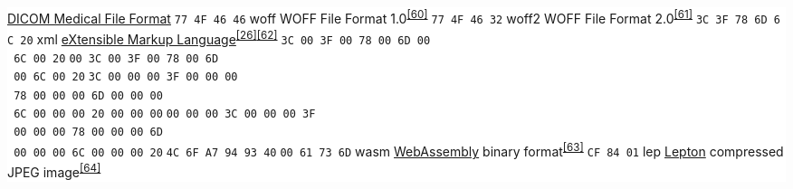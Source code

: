 </td>
<td><a href="/wiki/DICOM" title="DICOM">DICOM Medical File Format</a>
</td></tr>
<tr>
<td data-sort-value="7@7@4"><code>77 4F 46 46</code>
</td>
<td>woff
</td>
<td>WOFF File Format 1.0<sup id="cite_ref-60" class="reference"><a href="#cite_note-60">[60]</a></sup>
</td></tr>
<tr>
<td data-sort-value="7@7@3"><code>77 4F 46 32</code>
</td>
<td>woff2
</td>
<td>WOFF File Format 2.0<sup id="cite_ref-61" class="reference"><a href="#cite_note-61">[61]</a></sup>
</td></tr>
<tr>
<td><code>3C 3F 78 6D 6C 20</code>
</td>
<td rowspan="6">xml
</td>
<td rowspan="6"><a href="/wiki/XML" title="XML">eXtensible Markup Language</a><sup id="cite_ref-XML_26-3" class="reference"><a href="#cite_note-XML-26">[26]</a></sup><sup id="cite_ref-62" class="reference"><a href="#cite_note-62">[62]</a></sup>
</td></tr>
<tr>
<td><code>3C 00 3F 00 78 00 6D 00<br> 6C 00 20</code>
</td>
</td></tr>
<tr>
<td><code>00 3C 00 3F 00 78 00 6D<br> 00 6C 00 20</code>
</td>
</td></tr>
<tr>
<td><code>3C 00 00 00 3F 00 00 00<br> 78 00 00 00 6D 00 00 00<br> 6C 00 00 00 20 00 00 00</code>
</td>
</td></tr>
<tr>
<td><code>00 00 00 3C 00 00 00 3F<br> 00 00 00 78 00 00 00 6D<br> 00 00 00 6C 00 00 00 20</code>
</td>
</td></tr>
<tr>
<td><code>4C 6F A7 94 93 40</code>
</td>
</td></tr>
<tr>
<td><code>00 61 73 6D</code>
</td>
<td>wasm
</td>
<td><a href="/wiki/WebAssembly" title="WebAssembly">WebAssembly</a> binary format<sup id="cite_ref-63" class="reference"><a href="#cite_note-63">[63]</a></sup>
</td></tr>
<tr>
<td><code>CF 84 01</code>
</td>
<td>lep
</td>
<td><a href="/w/index.php?title=Lepton_image_compression_format&amp;action=edit&amp;redlink=1" class="new" title="Lepton image compression format (page does not exist)">Lepton</a> compressed JPEG image<sup id="cite_ref-64" class="reference"><a href="#cite_note-64">[64]</a></sup>
